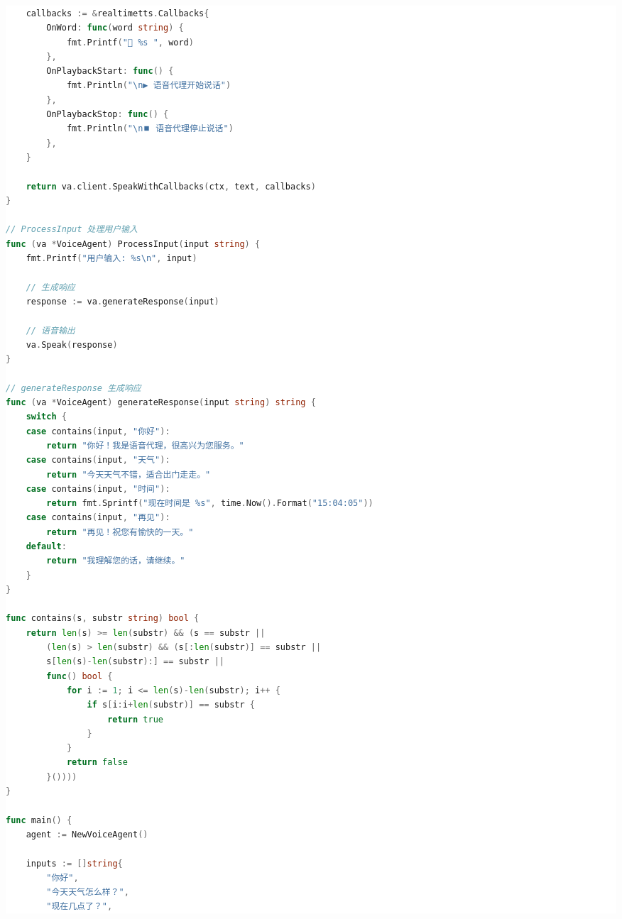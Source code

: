 ```go
    callbacks := &realtimetts.Callbacks{
        OnWord: func(word string) {
            fmt.Printf("🎤 %s ", word)
        },
        OnPlaybackStart: func() {
            fmt.Println("\n▶️ 语音代理开始说话")
        },
        OnPlaybackStop: func() {
            fmt.Println("\n⏹️ 语音代理停止说话")
        },
    }
    
    return va.client.SpeakWithCallbacks(ctx, text, callbacks)
}

// ProcessInput 处理用户输入
func (va *VoiceAgent) ProcessInput(input string) {
    fmt.Printf("用户输入: %s\n", input)
    
    // 生成响应
    response := va.generateResponse(input)
    
    // 语音输出
    va.Speak(response)
}

// generateResponse 生成响应
func (va *VoiceAgent) generateResponse(input string) string {
    switch {
    case contains(input, "你好"):
        return "你好！我是语音代理，很高兴为您服务。"
    case contains(input, "天气"):
        return "今天天气不错，适合出门走走。"
    case contains(input, "时间"):
        return fmt.Sprintf("现在时间是 %s", time.Now().Format("15:04:05"))
    case contains(input, "再见"):
        return "再见！祝您有愉快的一天。"
    default:
        return "我理解您的话，请继续。"
    }
}

func contains(s, substr string) bool {
    return len(s) >= len(substr) && (s == substr || 
        (len(s) > len(substr) && (s[:len(substr)] == substr || 
        s[len(s)-len(substr):] == substr || 
        func() bool {
            for i := 1; i <= len(s)-len(substr); i++ {
                if s[i:i+len(substr)] == substr {
                    return true
                }
            }
            return false
        }())))
}

func main() {
    agent := NewVoiceAgent()
    
    inputs := []string{
        "你好",
        "今天天气怎么样？",
        "现在几点了？",
```